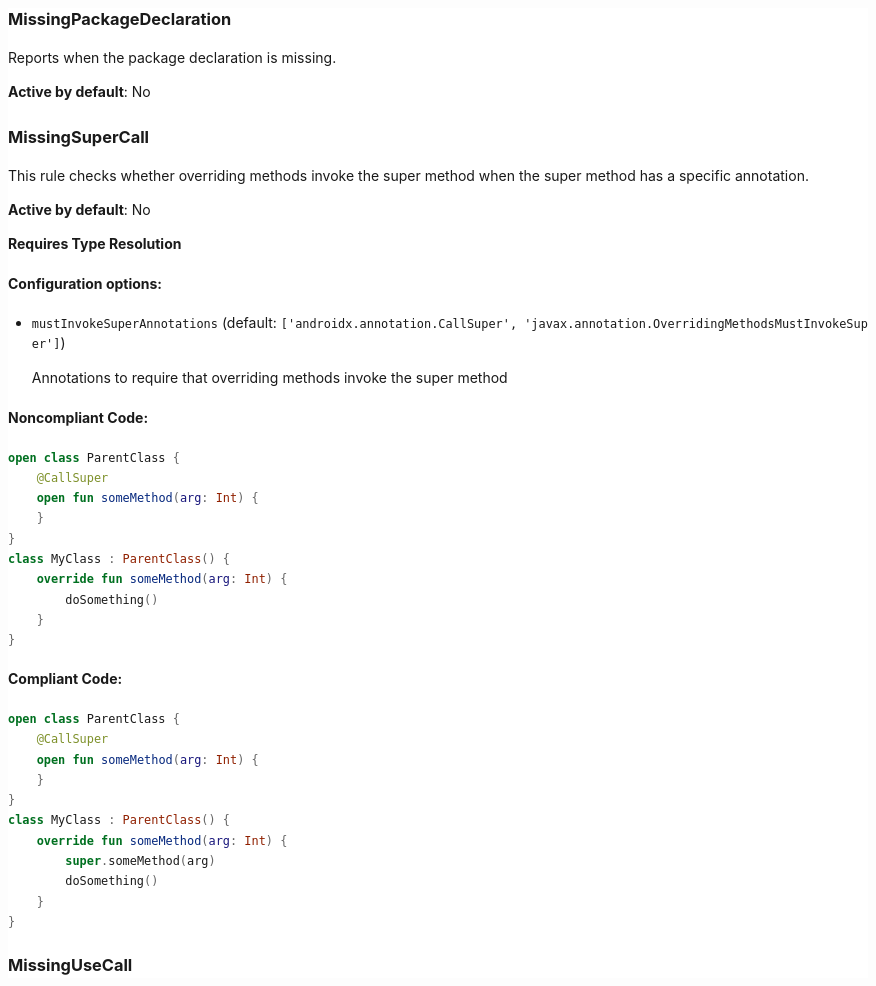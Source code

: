 ### MissingPackageDeclaration

Reports when the package declaration is missing.

**Active by default**: No

### MissingSuperCall

This rule checks whether overriding methods invoke the super method when the super method has a specific annotation.

**Active by default**: No

**Requires Type Resolution**

#### Configuration options:

* ``mustInvokeSuperAnnotations`` (default: ``['androidx.annotation.CallSuper', 'javax.annotation.OverridingMethodsMustInvokeSuper']``)

  Annotations to require that overriding methods invoke the super method

#### Noncompliant Code:

```kotlin
open class ParentClass {
    @CallSuper
    open fun someMethod(arg: Int) {
    }
}
class MyClass : ParentClass() {
    override fun someMethod(arg: Int) {
        doSomething()
    }
}
```

#### Compliant Code:

```kotlin
open class ParentClass {
    @CallSuper
    open fun someMethod(arg: Int) {
    }
}
class MyClass : ParentClass() {
    override fun someMethod(arg: Int) {
        super.someMethod(arg)
        doSomething()
    }
}
```

### MissingUseCall

